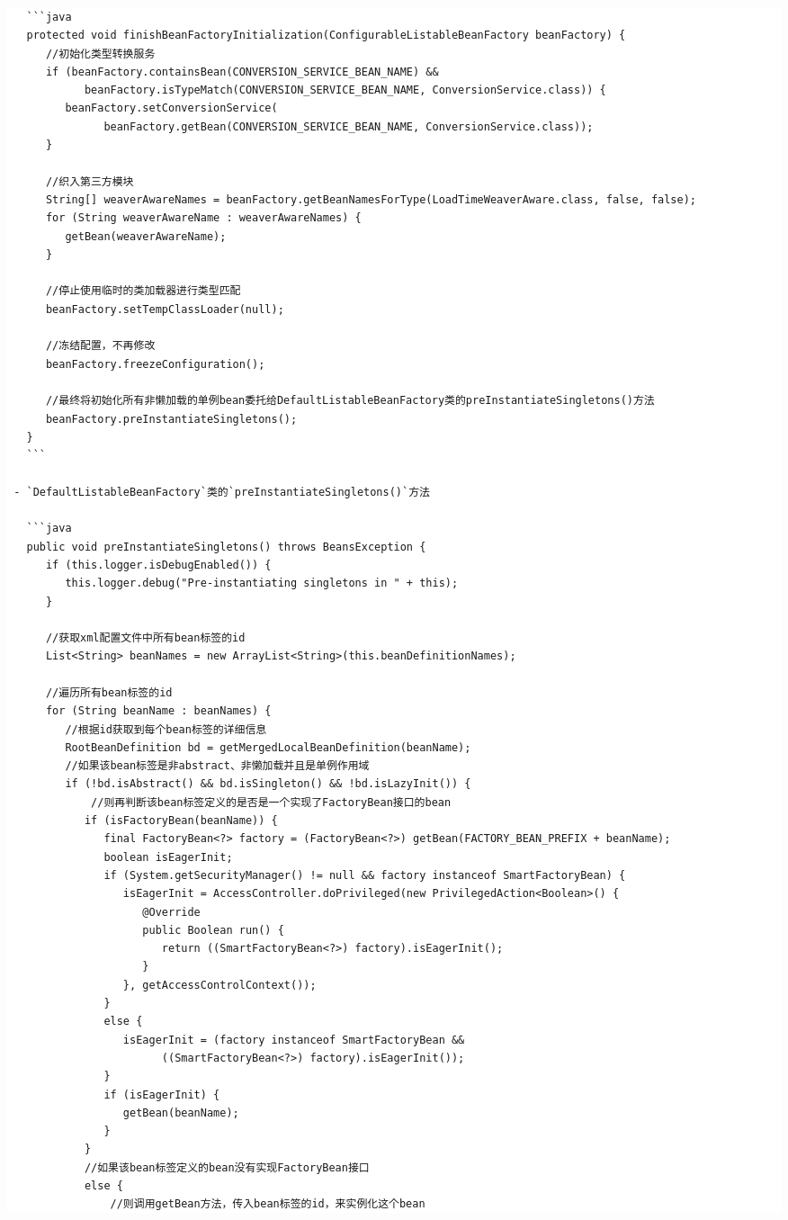       ```java
       protected void finishBeanFactoryInitialization(ConfigurableListableBeanFactory beanFactory) {
          //初始化类型转换服务
          if (beanFactory.containsBean(CONVERSION_SERVICE_BEAN_NAME) &&
                beanFactory.isTypeMatch(CONVERSION_SERVICE_BEAN_NAME, ConversionService.class)) {
             beanFactory.setConversionService(
                   beanFactory.getBean(CONVERSION_SERVICE_BEAN_NAME, ConversionService.class));
          }
       
          //织入第三方模块
          String[] weaverAwareNames = beanFactory.getBeanNamesForType(LoadTimeWeaverAware.class, false, false);
          for (String weaverAwareName : weaverAwareNames) {
             getBean(weaverAwareName);
          }
       
          //停止使用临时的类加载器进行类型匹配
          beanFactory.setTempClassLoader(null);
       
          //冻结配置，不再修改
          beanFactory.freezeConfiguration();
       
          //最终将初始化所有非懒加载的单例bean委托给DefaultListableBeanFactory类的preInstantiateSingletons()方法
          beanFactory.preInstantiateSingletons();
       }
       ```

     - `DefaultListableBeanFactory`类的`preInstantiateSingletons()`方法

       ```java
       public void preInstantiateSingletons() throws BeansException {
          if (this.logger.isDebugEnabled()) {
             this.logger.debug("Pre-instantiating singletons in " + this);
          }
          
          //获取xml配置文件中所有bean标签的id
          List<String> beanNames = new ArrayList<String>(this.beanDefinitionNames);
       
          //遍历所有bean标签的id
          for (String beanName : beanNames) {
             //根据id获取到每个bean标签的详细信息
             RootBeanDefinition bd = getMergedLocalBeanDefinition(beanName);
             //如果该bean标签是非abstract、非懒加载并且是单例作用域
             if (!bd.isAbstract() && bd.isSingleton() && !bd.isLazyInit()) {
                 //则再判断该bean标签定义的是否是一个实现了FactoryBean接口的bean
                if (isFactoryBean(beanName)) {
                   final FactoryBean<?> factory = (FactoryBean<?>) getBean(FACTORY_BEAN_PREFIX + beanName);
                   boolean isEagerInit;
                   if (System.getSecurityManager() != null && factory instanceof SmartFactoryBean) {
                      isEagerInit = AccessController.doPrivileged(new PrivilegedAction<Boolean>() {
                         @Override
                         public Boolean run() {
                            return ((SmartFactoryBean<?>) factory).isEagerInit();
                         }
                      }, getAccessControlContext());
                   }
                   else {
                      isEagerInit = (factory instanceof SmartFactoryBean &&
                            ((SmartFactoryBean<?>) factory).isEagerInit());
                   }
                   if (isEagerInit) {
                      getBean(beanName);
                   }
                }
                //如果该bean标签定义的bean没有实现FactoryBean接口
                else {
                    //则调用getBean方法，传入bean标签的id，来实例化这个bean